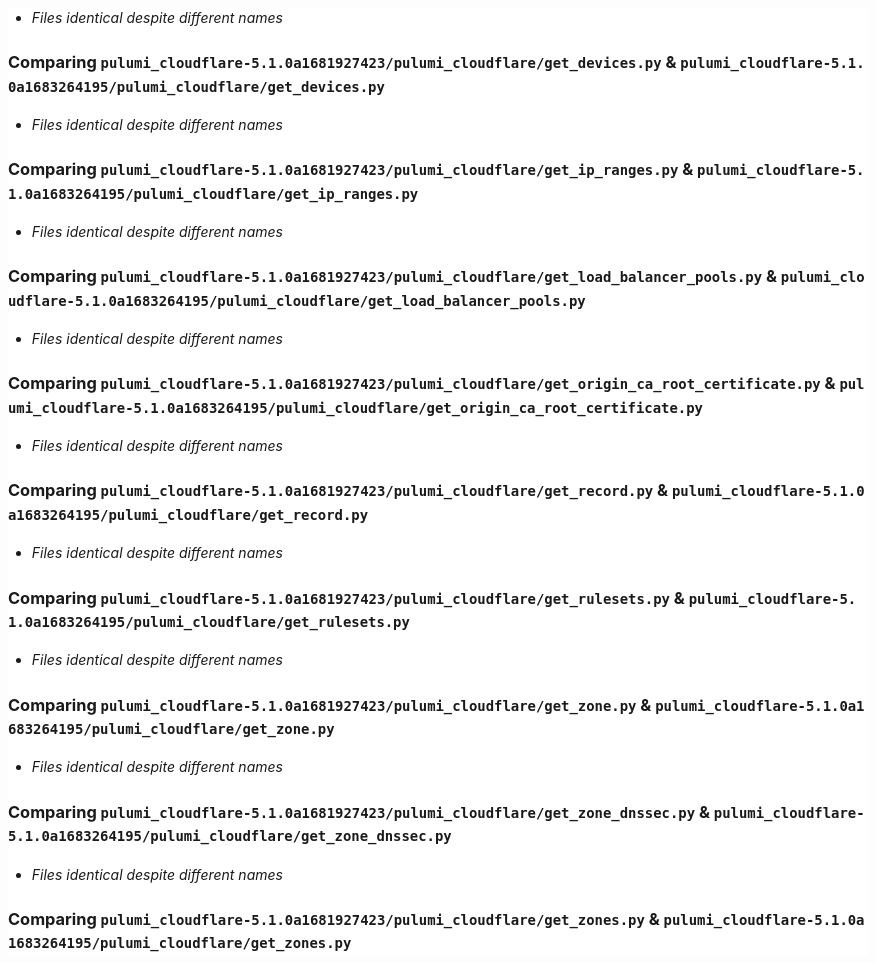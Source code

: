  * *Files identical despite different names*

### Comparing `pulumi_cloudflare-5.1.0a1681927423/pulumi_cloudflare/get_devices.py` & `pulumi_cloudflare-5.1.0a1683264195/pulumi_cloudflare/get_devices.py`

 * *Files identical despite different names*

### Comparing `pulumi_cloudflare-5.1.0a1681927423/pulumi_cloudflare/get_ip_ranges.py` & `pulumi_cloudflare-5.1.0a1683264195/pulumi_cloudflare/get_ip_ranges.py`

 * *Files identical despite different names*

### Comparing `pulumi_cloudflare-5.1.0a1681927423/pulumi_cloudflare/get_load_balancer_pools.py` & `pulumi_cloudflare-5.1.0a1683264195/pulumi_cloudflare/get_load_balancer_pools.py`

 * *Files identical despite different names*

### Comparing `pulumi_cloudflare-5.1.0a1681927423/pulumi_cloudflare/get_origin_ca_root_certificate.py` & `pulumi_cloudflare-5.1.0a1683264195/pulumi_cloudflare/get_origin_ca_root_certificate.py`

 * *Files identical despite different names*

### Comparing `pulumi_cloudflare-5.1.0a1681927423/pulumi_cloudflare/get_record.py` & `pulumi_cloudflare-5.1.0a1683264195/pulumi_cloudflare/get_record.py`

 * *Files identical despite different names*

### Comparing `pulumi_cloudflare-5.1.0a1681927423/pulumi_cloudflare/get_rulesets.py` & `pulumi_cloudflare-5.1.0a1683264195/pulumi_cloudflare/get_rulesets.py`

 * *Files identical despite different names*

### Comparing `pulumi_cloudflare-5.1.0a1681927423/pulumi_cloudflare/get_zone.py` & `pulumi_cloudflare-5.1.0a1683264195/pulumi_cloudflare/get_zone.py`

 * *Files identical despite different names*

### Comparing `pulumi_cloudflare-5.1.0a1681927423/pulumi_cloudflare/get_zone_dnssec.py` & `pulumi_cloudflare-5.1.0a1683264195/pulumi_cloudflare/get_zone_dnssec.py`

 * *Files identical despite different names*

### Comparing `pulumi_cloudflare-5.1.0a1681927423/pulumi_cloudflare/get_zones.py` & `pulumi_cloudflare-5.1.0a1683264195/pulumi_cloudflare/get_zones.py`
